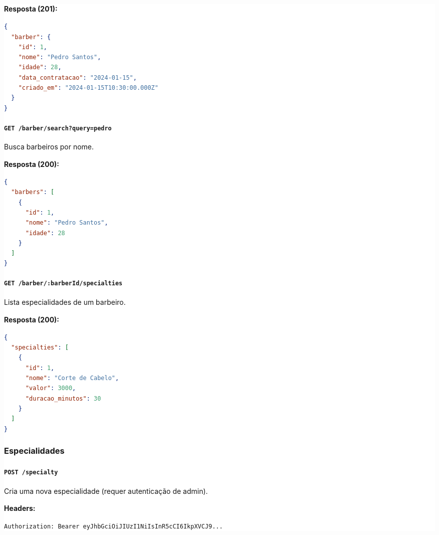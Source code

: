 **Resposta (201):**
```json
{
  "barber": {
    "id": 1,
    "nome": "Pedro Santos",
    "idade": 28,
    "data_contratacao": "2024-01-15",
    "criado_em": "2024-01-15T10:30:00.000Z"
  }
}
```

#### `GET /barber/search?query=pedro`
Busca barbeiros por nome.

**Resposta (200):**
```json
{
  "barbers": [
    {
      "id": 1,
      "nome": "Pedro Santos",
      "idade": 28
    }
  ]
}
```

#### `GET /barber/:barberId/specialties`
Lista especialidades de um barbeiro.

**Resposta (200):**
```json
{
  "specialties": [
    {
      "id": 1,
      "nome": "Corte de Cabelo",
      "valor": 3000,
      "duracao_minutos": 30
    }
  ]
}
```

### Especialidades

#### `POST /specialty`
Cria uma nova especialidade (requer autenticação de admin).

**Headers:**
```
Authorization: Bearer eyJhbGciOiJIUzI1NiIsInR5cCI6IkpXVCJ9...
```
